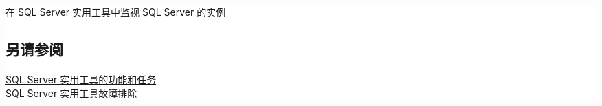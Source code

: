  [在 SQL Server 实用工具中监视 SQL Server 的实例](../../relational-databases/manage/monitor-instances-of-sql-server-in-the-sql-server-utility.md)  
  
## <a name="see-also"></a>另请参阅  
 [SQL Server 实用工具的功能和任务](../../relational-databases/manage/sql-server-utility-features-and-tasks.md)   
 [SQL Server 实用工具故障排除](https://msdn.microsoft.com/library/f5f47c2a-38ea-40f8-9767-9bc138d14453)  
  
  
